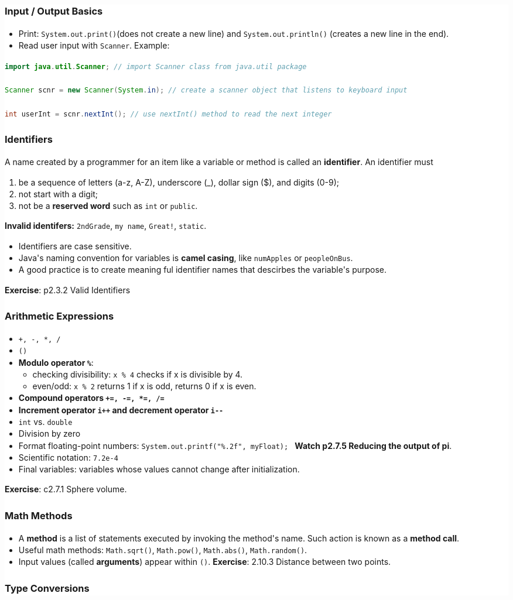 ### Input / Output Basics

- Print: `System.out.print()`(does not create a new line) and `System.out.println()` (creates a new line in the end).
- Read user input with `Scanner`. Example:
```java
import java.util.Scanner; // import Scanner class from java.util package

Scanner scnr = new Scanner(System.in); // create a scanner object that listens to keyboard input

int userInt = scnr.nextInt(); // use nextInt() method to read the next integer
```

### Identifiers
A name created by a programmer for an item like a variable or method is called an **identifier**. An identifier must
1. be a sequence of letters (a-z, A-Z), underscore (\_), dollar sign ($), and digits (0-9);
2. not start with a digit;
3. not be a **reserved word** such as `int` or `public`.

**Invalid identifers:** `2ndGrade`, `my name`, `Great!`, `static`.

- Identifiers are case sensitive.
- Java's naming convention for variables is **camel casing**, like `numApples` or `peopleOnBus`.
- A good practice is to create meaning ful identifier names that descirbes the variable's purpose.

**Exercise**: p2.3.2 Valid Identifiers

### Arithmetic Expressions
- `+, -, *, /`
- `()`
- **Modulo operator `%`**: 
  - checking divisibility: `x % 4` checks if x is divisible by 4.
  - even/odd: `x % 2` returns 1 if x is odd, returns 0 if x is even.
- **Compound operators `+=, -=, *=, /=`**
- **Increment operator `i++` and decrement operator `i--`**
- `int` vs. `double`
- Division by zero
- Format floating-point numbers: `System.out.printf("%.2f", myFloat); ` **Watch p2.7.5 Reducing the output of pi**.
- Scientific notation: `7.2e-4`
- Final variables: variables whose values cannot change after initialization.

**Exercise**: c2.7.1 Sphere volume.

### Math Methods
- A **method** is a list of statements executed by invoking the method's name. Such action is known as a **method call**. 
- Useful math methods: `Math.sqrt()`, `Math.pow()`, `Math.abs()`, `Math.random()`.
- Input values (called **arguments**) appear within `()`. 
**Exercise**: 2.10.3 Distance between two points.

### Type Conversions
